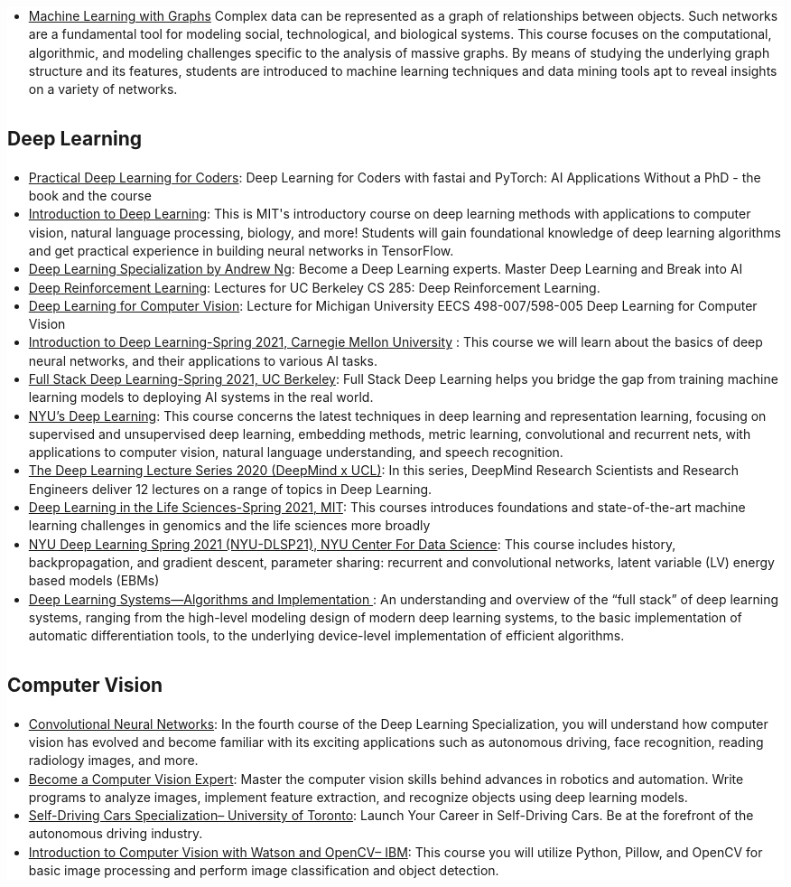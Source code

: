 - [Machine Learning with Graphs](https://www.youtube.com/playlist?list=PLuv1FSpHurUemjLiP4L1x9k6Z9D8rNbYW) Complex data can be represented as a graph of relationships between objects. Such networks are a fundamental tool for modeling social, technological, and biological systems. This course focuses on the computational, algorithmic, and modeling challenges specific to the analysis of massive graphs. By means of studying the underlying graph structure and its features, students are introduced to machine learning techniques and data mining tools apt to reveal insights on a variety of networks.

## Deep Learning
- [Practical Deep Learning for Coders](https://course.fast.ai/): Deep Learning for Coders with fastai and PyTorch: AI Applications Without a PhD - the book and the course
- [Introduction to Deep Learning](https://ocw.mit.edu/courses/electrical-engineering-and-computer-science/6-s191-introduction-to-deep-learning-january-iap-2020): This is MIT's introductory course on deep learning methods with applications to computer vision, natural language processing, biology, and more! Students will gain foundational knowledge of deep learning algorithms and get practical experience in building neural networks in TensorFlow.
- [Deep Learning Specialization by Andrew Ng](https://www.coursera.org/specializations/deep-learning): Become a Deep Learning experts. Master Deep Learning and Break into AI
- [Deep Reinforcement Learning](https://www.youtube.com/playlist?list=PL_iWQOsE6TfURIIhCrlt-wj9ByIVpbfGc): Lectures for UC Berkeley CS 285: Deep Reinforcement Learning.
- [Deep Learning for Computer Vision](https://www.youtube.com/playlist?list=PL5-TkQAfAZFbzxjBHtzdVCWE0Zbhomg7r): Lecture for Michigan University EECS 498-007/598-005 Deep Learning for Computer Vision
- [Introduction to Deep Learning-Spring 2021, Carnegie Mellon University](https://deeplearning.cs.cmu.edu/S21/index.html) : This course we will learn about the basics of deep neural networks, and their applications to various AI tasks.
- [Full Stack Deep Learning-Spring 2021, UC Berkeley](https://fall2019.fullstackdeeplearning.com/): Full Stack Deep Learning helps you bridge the gap from training machine learning models to deploying AI systems in the real world.
- [NYU’s Deep Learning](https://atcold.github.io/pytorch-Deep-Learning/): This course concerns the latest techniques in deep learning and representation learning, focusing on supervised and unsupervised deep learning, embedding methods, metric learning, convolutional and recurrent nets, with applications to computer vision, natural language understanding, and speech recognition.
- [The Deep Learning Lecture Series 2020 (DeepMind x UCL)](https://deepmind.com/learning-resources/deep-learning-lecture-series-2020): In this series, DeepMind Research Scientists and Research Engineers deliver 12 lectures on a range of topics in Deep Learning.
- [Deep Learning in the Life Sciences-Spring 2021, MIT](https://www.youtube.com/playlist?list=PLUgbVHjDhargXdgtc1ZcJb2lz20msuBfS): This courses introduces foundations and state-of-the-art machine learning challenges in genomics and the life sciences more broadly
- [NYU Deep Learning Spring 2021 (NYU-DLSP21), NYU Center For Data Science](https://atcold.github.io/NYU-DLSP21/): This course includes history, backpropagation, and gradient descent, parameter sharing: recurrent and convolutional networks, latent variable (LV) energy based models (EBMs)
- [Deep Learning Systems—Algorithms and Implementation ](https://dlsyscourse.org/): An understanding and overview of the “full stack” of deep learning systems, ranging from the high-level modeling design of modern deep learning systems, to the basic implementation of automatic differentiation tools, to the underlying device-level implementation of efficient algorithms.

## Computer Vision
- [Convolutional Neural Networks](https://www.coursera.org/learn/convolutional-neural-networks): In the fourth course of the Deep Learning Specialization, you will understand how computer vision has evolved and become familiar with its exciting applications such as autonomous driving, face recognition, reading radiology images, and more.
- [Become a Computer Vision Expert](https://www.udacity.com/course/computer-vision-nanodegree--nd891): Master the computer vision skills behind advances in robotics and automation. Write programs to analyze images, implement feature extraction, and recognize objects using deep learning models.
- [Self-Driving Cars Specialization– University of Toronto](https://www.coursera.org/specializations/self-driving-cars): Launch Your Career in Self-Driving Cars. Be at the forefront of the autonomous driving industry.
- [Introduction to Computer Vision with Watson and OpenCV– IBM](https://www.coursera.org/learn/introduction-computer-vision-watson-opencv): This course you will utilize Python, Pillow, and OpenCV for basic image processing and perform image classification and object detection.